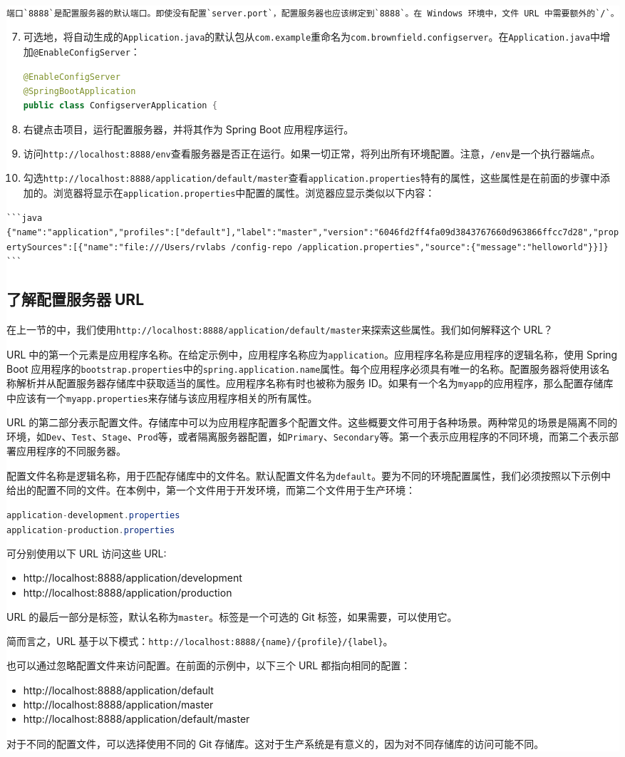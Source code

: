     端口`8888`是配置服务器的默认端口。即使没有配置`server.port`，配置服务器也应该绑定到`8888`。在 Windows 环境中，文件 URL 中需要额外的`/`。

7.  可选地，将自动生成的`Application.java`的默认包从`com.example`重命名为`com.brownfield.configserver`。在`Application.java`中增加`@EnableConfigServer`：

    ```java
    @EnableConfigServer
    @SpringBootApplication
    public class ConfigserverApplication {
    ```

8.  右键点击项目，运行配置服务器，并将其作为 Spring Boot 应用程序运行。
9.  访问`http://localhost:8888/env`查看服务器是否正在运行。如果一切正常，将列出所有环境配置。注意，`/env`是一个执行器端点。
10.  勾选`http://localhost:8888/application/default/master`查看`application.properties`特有的属性，这些属性是在前面的步骤中添加的。浏览器将显示在`application.properties`中配置的属性。浏览器应显示类似以下内容：

    ```java
    {"name":"application","profiles":["default"],"label":"master","version":"6046fd2ff4fa09d3843767660d963866ffcc7d28","propertySources":[{"name":"file:///Users/rvlabs /config-repo /application.properties","source":{"message":"helloworld"}}]}
    ```

## 了解配置服务器 URL

在上一节的中，我们使用`http://localhost:8888/application/default/master`来探索这些属性。我们如何解释这个 URL？

URL 中的第一个元素是应用程序名称。在给定示例中，应用程序名称应为`application`。应用程序名称是应用程序的逻辑名称，使用 Spring Boot 应用程序的`bootstrap.properties`中的`spring.application.name`属性。每个应用程序必须具有唯一的名称。配置服务器将使用该名称解析并从配置服务器存储库中获取适当的属性。应用程序名称有时也被称为服务 ID。如果有一个名为`myapp`的应用程序，那么配置存储库中应该有一个`myapp.properties`来存储与该应用程序相关的所有属性。

URL 的第二部分表示配置文件。存储库中可以为应用程序配置多个配置文件。这些概要文件可用于各种场景。两种常见的场景是隔离不同的环境，如`Dev`、`Test`、`Stage`、`Prod`等，或者隔离服务器配置，如`Primary`、`Secondary`等。第一个表示应用程序的不同环境，而第二个表示部署应用程序的不同服务器。

配置文件名称是逻辑名称，用于匹配存储库中的文件名。默认配置文件名为`default`。要为不同的环境配置属性，我们必须按照以下示例中给出的配置不同的文件。在本例中，第一个文件用于开发环境，而第二个文件用于生产环境：

```java
application-development.properties
application-production.properties
```

可分别使用以下 URL 访问这些 URL:

*   http://localhost:8888/application/development
*   http://localhost:8888/application/production

URL 的最后一部分是标签，默认名称为`master`。标签是一个可选的 Git 标签，如果需要，可以使用它。

简而言之，URL 基于以下模式：`http://localhost:8888/{name}/{profile}/{label}`。

也可以通过忽略配置文件来访问配置。在前面的示例中，以下三个 URL 都指向相同的配置：

*   http://localhost:8888/application/default
*   http://localhost:8888/application/master
*   http://localhost:8888/application/default/master

对于不同的配置文件，可以选择使用不同的 Git 存储库。这对于生产系统是有意义的，因为对不同存储库的访问可能不同。
